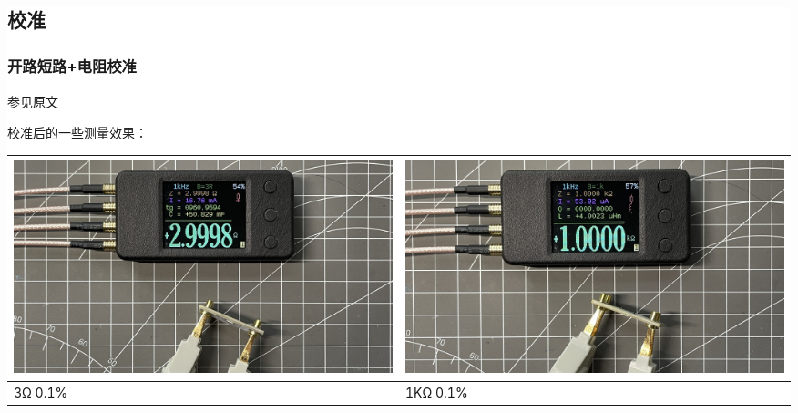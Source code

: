 ## 校准

### 开路短路+电阻校准

参见[原文](https://radiokot.ru/artfiles/6673/)

校准后的一些测量效果：

| ![mR-71-RE_Test_1KHz(2)](Images/mR-71-RE_Test_1KHz(1).JPG) | ![mR-71-RE_Test_1KHz(3)](Images/mR-71-RE_Test_1KHz(2).JPG) |
| ---------------------------------------------------------- | ---------------------------------------------------------- |
| 3Ω 0.1%                                                    | 1KΩ 0.1%                                                   |